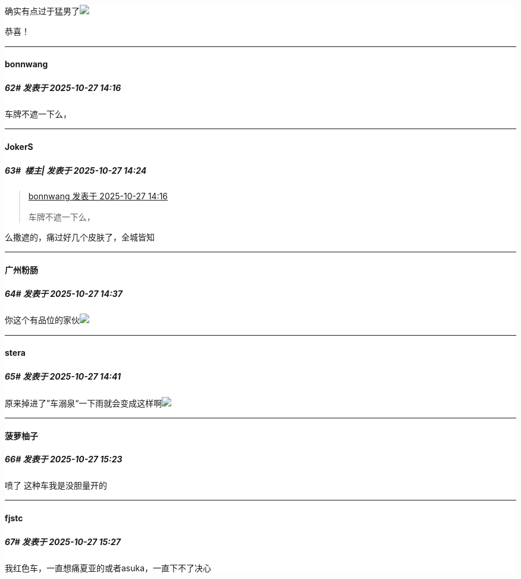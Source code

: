 确实有点过于猛男了<img src="https://static.stage1st.com/image/smiley/face2017/077.png" referrerpolicy="no-referrer">

恭喜！


*****

####  bonnwang  
##### 62#       发表于 2025-10-27 14:16

车牌不遮一下么，


*****

####  JokerS  
##### 63#         楼主| 发表于 2025-10-27 14:24

<blockquote><a href="httphttps://stage1st.com/2b/forum.php?mod=redirect&amp;goto=findpost&amp;pid=68632939&amp;ptid=2265628" target="_blank">bonnwang 发表于 2025-10-27 14:16</a>

车牌不遮一下么，</blockquote>
么撒遮的，痛过好几个皮肤了，全城皆知


*****

####  广州粉肠  
##### 64#       发表于 2025-10-27 14:37

你这个有品位的家伙<img src="https://static.stage1st.com/image/smiley/face2017/033.png" referrerpolicy="no-referrer">


*****

####  stera  
##### 65#       发表于 2025-10-27 14:41

原来掉进了”车溺泉“一下雨就会变成这样啊<img src="https://static.stage1st.com/image/smiley/face2017/067.png" referrerpolicy="no-referrer">


*****

####  菠萝柚子  
##### 66#       发表于 2025-10-27 15:23

喷了 这种车我是没胆量开的  


*****

####  fjstc  
##### 67#       发表于 2025-10-27 15:27

我红色车，一直想痛夏亚的或者asuka，一直下不了决心
